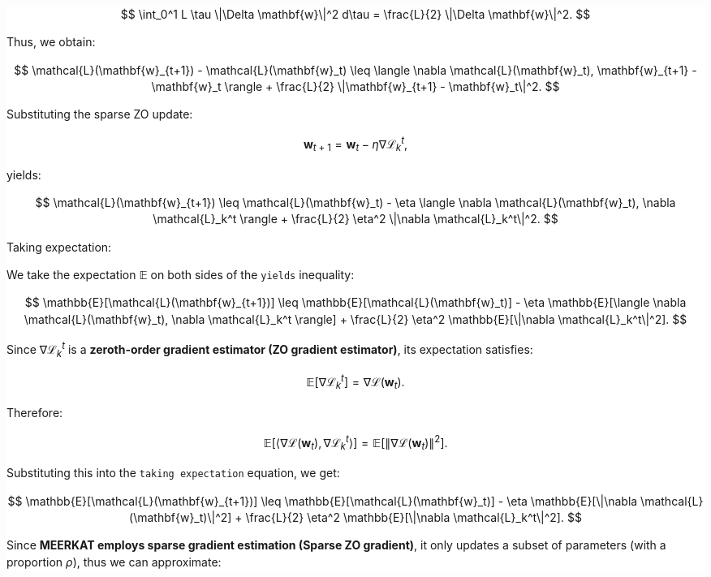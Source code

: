 $$
\int_0^1 L \tau \|\Delta \mathbf{w}\|^2 d\tau = \frac{L}{2} \|\Delta \mathbf{w}\|^2.
$$

Thus, we obtain:

$$
\mathcal{L}(\mathbf{w}_{t+1}) - \mathcal{L}(\mathbf{w}_t) \leq \langle \nabla \mathcal{L}(\mathbf{w}_t), \mathbf{w}_{t+1} - \mathbf{w}_t \rangle + \frac{L}{2} \|\mathbf{w}_{t+1} - \mathbf{w}_t\|^2.
$$


Substituting the sparse ZO update:

$$
\mathbf{w}_{t+1} = \mathbf{w}_t - \eta \nabla \mathcal{L}_k^t,
$$

yields:

$$
\mathcal{L}(\mathbf{w}_{t+1}) \leq \mathcal{L}(\mathbf{w}_t) - \eta \langle \nabla \mathcal{L}(\mathbf{w}_t), \nabla \mathcal{L}_k^t \rangle + \frac{L}{2} \eta^2 \|\nabla \mathcal{L}_k^t\|^2.
$$

Taking expectation:

We take the expectation $\mathbb{E}$ on both sides of the `yields` inequality:

$$
\mathbb{E}[\mathcal{L}(\mathbf{w}_{t+1})] \leq \mathbb{E}[\mathcal{L}(\mathbf{w}_t)] - \eta \mathbb{E}[\langle \nabla \mathcal{L}(\mathbf{w}_t), \nabla \mathcal{L}_k^t \rangle] + \frac{L}{2} \eta^2 \mathbb{E}[\|\nabla \mathcal{L}_k^t\|^2].
$$

Since $\nabla \mathcal{L}_k^t$ is a **zeroth-order gradient estimator (ZO gradient estimator)**, its expectation satisfies:

$$
\mathbb{E}[\nabla \mathcal{L}_k^t] = \nabla \mathcal{L}(\mathbf{w}_t).
$$

Therefore:

$$
\mathbb{E}[\langle \nabla \mathcal{L}(\mathbf{w}_t), \nabla \mathcal{L}_k^t \rangle] = \mathbb{E}[\|\nabla \mathcal{L}(\mathbf{w}_t)\|^2].
$$

Substituting this into the `taking expectation` equation, we get:

$$
\mathbb{E}[\mathcal{L}(\mathbf{w}_{t+1})] \leq \mathbb{E}[\mathcal{L}(\mathbf{w}_t)] - \eta \mathbb{E}[\|\nabla \mathcal{L}(\mathbf{w}_t)\|^2] + \frac{L}{2} \eta^2 \mathbb{E}[\|\nabla \mathcal{L}_k^t\|^2].
$$

Since **MEERKAT employs sparse gradient estimation (Sparse ZO gradient)**, it only updates a subset of parameters (with a proportion $\rho$), thus we can approximate:
